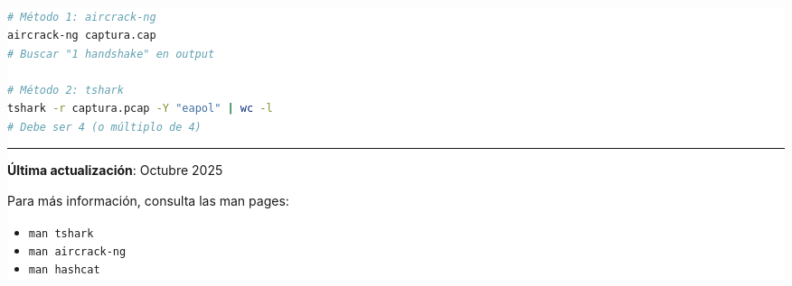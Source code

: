 ```bash
# Método 1: aircrack-ng
aircrack-ng captura.cap
# Buscar "1 handshake" en output

# Método 2: tshark
tshark -r captura.pcap -Y "eapol" | wc -l
# Debe ser 4 (o múltiplo de 4)
```

---

**Última actualización**: Octubre 2025

Para más información, consulta las man pages:
- `man tshark`
- `man aircrack-ng`
- `man hashcat`
